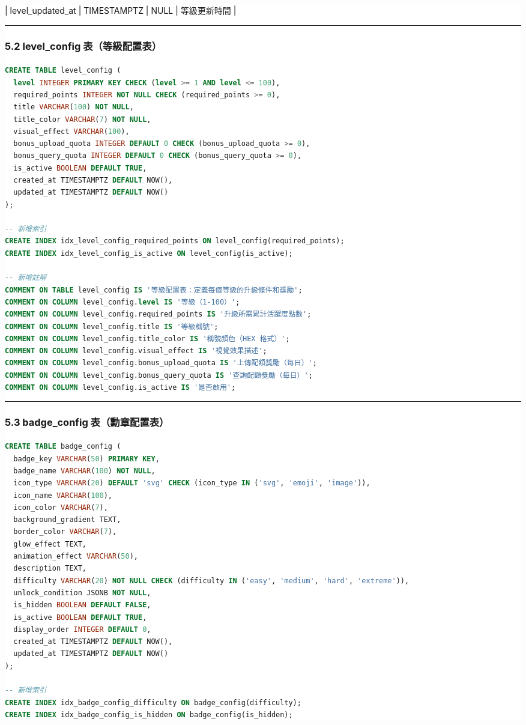 | level_updated_at | TIMESTAMPTZ | NULL | 等級更新時間 |

---

### 5.2 level_config 表（等級配置表）

```sql
CREATE TABLE level_config (
  level INTEGER PRIMARY KEY CHECK (level >= 1 AND level <= 100),
  required_points INTEGER NOT NULL CHECK (required_points >= 0),
  title VARCHAR(100) NOT NULL,
  title_color VARCHAR(7) NOT NULL,
  visual_effect VARCHAR(100),
  bonus_upload_quota INTEGER DEFAULT 0 CHECK (bonus_upload_quota >= 0),
  bonus_query_quota INTEGER DEFAULT 0 CHECK (bonus_query_quota >= 0),
  is_active BOOLEAN DEFAULT TRUE,
  created_at TIMESTAMPTZ DEFAULT NOW(),
  updated_at TIMESTAMPTZ DEFAULT NOW()
);

-- 新增索引
CREATE INDEX idx_level_config_required_points ON level_config(required_points);
CREATE INDEX idx_level_config_is_active ON level_config(is_active);

-- 新增註解
COMMENT ON TABLE level_config IS '等級配置表：定義每個等級的升級條件和獎勵';
COMMENT ON COLUMN level_config.level IS '等級（1-100）';
COMMENT ON COLUMN level_config.required_points IS '升級所需累計活躍度點數';
COMMENT ON COLUMN level_config.title IS '等級稱號';
COMMENT ON COLUMN level_config.title_color IS '稱號顏色（HEX 格式）';
COMMENT ON COLUMN level_config.visual_effect IS '視覺效果描述';
COMMENT ON COLUMN level_config.bonus_upload_quota IS '上傳配額獎勵（每日）';
COMMENT ON COLUMN level_config.bonus_query_quota IS '查詢配額獎勵（每日）';
COMMENT ON COLUMN level_config.is_active IS '是否啟用';
```

---

### 5.3 badge_config 表（勳章配置表）

```sql
CREATE TABLE badge_config (
  badge_key VARCHAR(50) PRIMARY KEY,
  badge_name VARCHAR(100) NOT NULL,
  icon_type VARCHAR(20) DEFAULT 'svg' CHECK (icon_type IN ('svg', 'emoji', 'image')),
  icon_name VARCHAR(100),
  icon_color VARCHAR(7),
  background_gradient TEXT,
  border_color VARCHAR(7),
  glow_effect TEXT,
  animation_effect VARCHAR(50),
  description TEXT,
  difficulty VARCHAR(20) NOT NULL CHECK (difficulty IN ('easy', 'medium', 'hard', 'extreme')),
  unlock_condition JSONB NOT NULL,
  is_hidden BOOLEAN DEFAULT FALSE,
  is_active BOOLEAN DEFAULT TRUE,
  display_order INTEGER DEFAULT 0,
  created_at TIMESTAMPTZ DEFAULT NOW(),
  updated_at TIMESTAMPTZ DEFAULT NOW()
);

-- 新增索引
CREATE INDEX idx_badge_config_difficulty ON badge_config(difficulty);
CREATE INDEX idx_badge_config_is_hidden ON badge_config(is_hidden);
```
